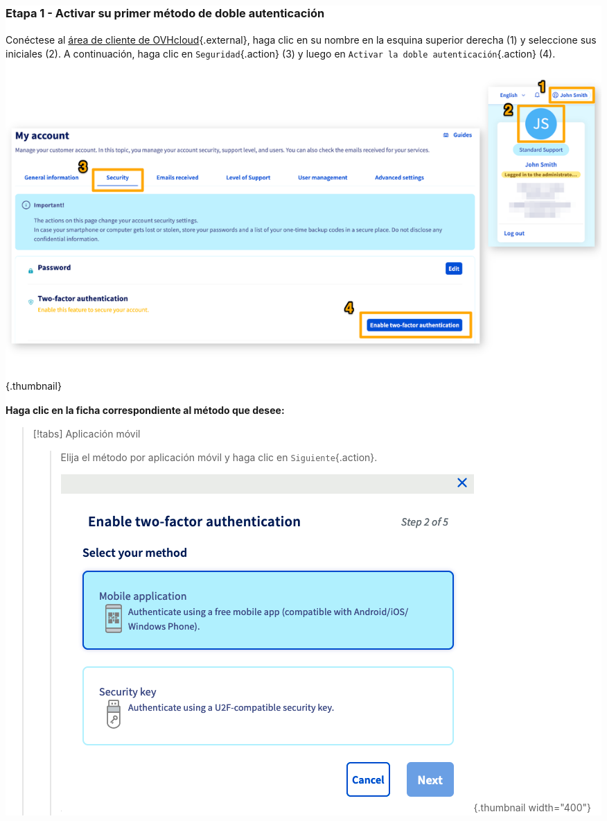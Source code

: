 ### Etapa 1 - Activar su primer método de doble autenticación <a name="enabling-2fa"></a>

Conéctese al [área de cliente de OVHcloud](/links/manager){.external}, haga clic en su nombre en la esquina superior derecha (1) y seleccione sus iniciales (2). A continuación, haga clic en `Seguridad`{.action} (3) y luego en `Activar la doble autenticación`{.action} (4).

![Enabling 2FA](images/2024-001-enabling-2fa.png){.thumbnail}

**Haga clic en la ficha correspondiente al método que desee:**

> [!tabs]
> Aplicación móvil
>> Elija el método por aplicación móvil y haga clic en `Siguiente`{.action}.
>>
>>![2FA mobileapp](images/2024-003-otp-choice-ca.png){.thumbnail width="400"}<br>